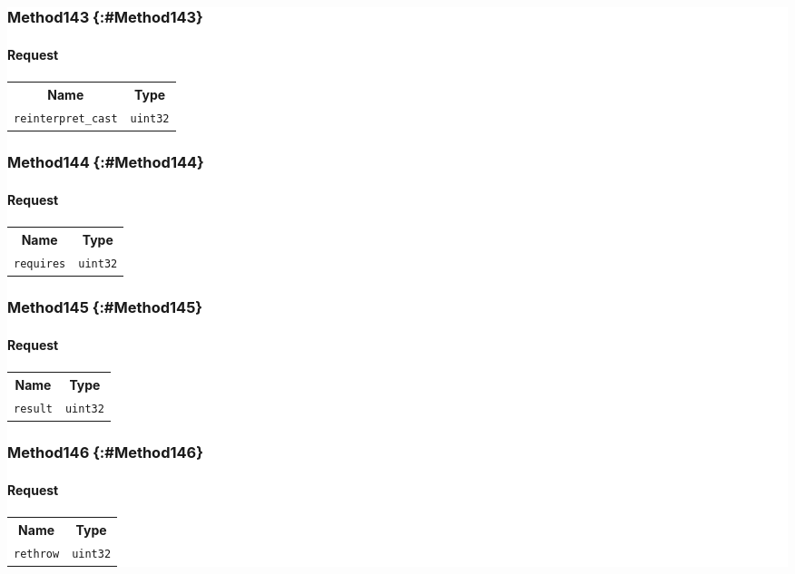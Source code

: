 

### Method143 {:#Method143}


#### Request
<table>
    <tr><th>Name</th><th>Type</th></tr>
    <tr>
            <td><code>reinterpret_cast</code></td>
            <td>
                <code>uint32</code>
            </td>
        </tr></table>



### Method144 {:#Method144}


#### Request
<table>
    <tr><th>Name</th><th>Type</th></tr>
    <tr>
            <td><code>requires</code></td>
            <td>
                <code>uint32</code>
            </td>
        </tr></table>



### Method145 {:#Method145}


#### Request
<table>
    <tr><th>Name</th><th>Type</th></tr>
    <tr>
            <td><code>result</code></td>
            <td>
                <code>uint32</code>
            </td>
        </tr></table>



### Method146 {:#Method146}


#### Request
<table>
    <tr><th>Name</th><th>Type</th></tr>
    <tr>
            <td><code>rethrow</code></td>
            <td>
                <code>uint32</code>
            </td>
        </tr></table>
